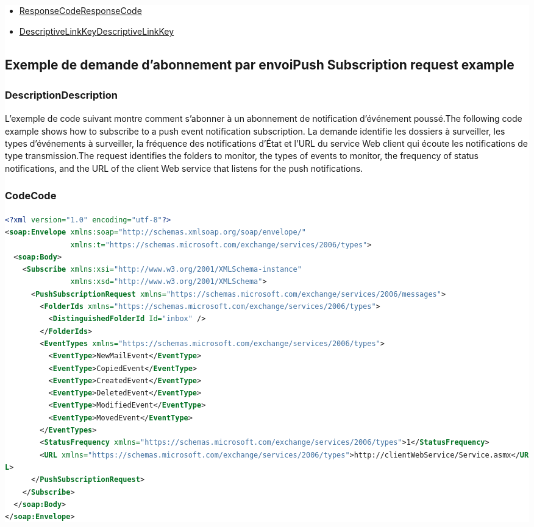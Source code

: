 - [<span data-ttu-id="2c3fd-152">ResponseCode</span><span class="sxs-lookup"><span data-stu-id="2c3fd-152">ResponseCode</span></span>](responsecode.md)
    
- [<span data-ttu-id="2c3fd-153">DescriptiveLinkKey</span><span class="sxs-lookup"><span data-stu-id="2c3fd-153">DescriptiveLinkKey</span></span>](descriptivelinkkey.md)
    
## <a name="push-subscription-request-example"></a><span data-ttu-id="2c3fd-154">Exemple de demande d’abonnement par envoi</span><span class="sxs-lookup"><span data-stu-id="2c3fd-154">Push Subscription request example</span></span>

### <a name="description"></a><span data-ttu-id="2c3fd-155">Description</span><span class="sxs-lookup"><span data-stu-id="2c3fd-155">Description</span></span>

<span data-ttu-id="2c3fd-156">L’exemple de code suivant montre comment s’abonner à un abonnement de notification d’événement poussé.</span><span class="sxs-lookup"><span data-stu-id="2c3fd-156">The following code example shows how to subscribe to a push event notification subscription.</span></span> <span data-ttu-id="2c3fd-157">La demande identifie les dossiers à surveiller, les types d’événements à surveiller, la fréquence des notifications d’État et l’URL du service Web client qui écoute les notifications de type transmission.</span><span class="sxs-lookup"><span data-stu-id="2c3fd-157">The request identifies the folders to monitor, the types of events to monitor, the frequency of status notifications, and the URL of the client Web service that listens for the push notifications.</span></span>
  
### <a name="code"></a><span data-ttu-id="2c3fd-158">Code</span><span class="sxs-lookup"><span data-stu-id="2c3fd-158">Code</span></span>

```XML
<?xml version="1.0" encoding="utf-8"?>
<soap:Envelope xmlns:soap="http://schemas.xmlsoap.org/soap/envelope/"
               xmlns:t="https://schemas.microsoft.com/exchange/services/2006/types">
  <soap:Body>
    <Subscribe xmlns:xsi="http://www.w3.org/2001/XMLSchema-instance" 
               xmlns:xsd="http://www.w3.org/2001/XMLSchema">
      <PushSubscriptionRequest xmlns="https://schemas.microsoft.com/exchange/services/2006/messages">
        <FolderIds xmlns="https://schemas.microsoft.com/exchange/services/2006/types">
          <DistinguishedFolderId Id="inbox" />
        </FolderIds>
        <EventTypes xmlns="https://schemas.microsoft.com/exchange/services/2006/types">
          <EventType>NewMailEvent</EventType>
          <EventType>CopiedEvent</EventType>
          <EventType>CreatedEvent</EventType>
          <EventType>DeletedEvent</EventType>
          <EventType>ModifiedEvent</EventType>
          <EventType>MovedEvent</EventType>
        </EventTypes>
        <StatusFrequency xmlns="https://schemas.microsoft.com/exchange/services/2006/types">1</StatusFrequency>
        <URL xmlns="https://schemas.microsoft.com/exchange/services/2006/types">http://clientWebService/Service.asmx</URL>
      </PushSubscriptionRequest>
    </Subscribe>
  </soap:Body>
</soap:Envelope>
```
